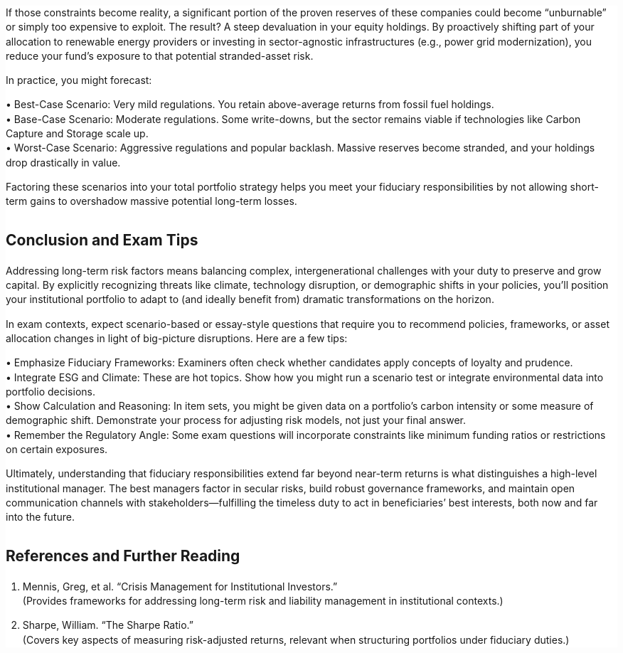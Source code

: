 If those constraints become reality, a significant portion of the proven reserves of these companies could become “unburnable” or simply too expensive to exploit. The result? A steep devaluation in your equity holdings. By proactively shifting part of your allocation to renewable energy providers or investing in sector-agnostic infrastructures (e.g., power grid modernization), you reduce your fund’s exposure to that potential stranded-asset risk.

In practice, you might forecast:

• Best-Case Scenario: Very mild regulations. You retain above-average returns from fossil fuel holdings.  
• Base-Case Scenario: Moderate regulations. Some write-downs, but the sector remains viable if technologies like Carbon Capture and Storage scale up.  
• Worst-Case Scenario: Aggressive regulations and popular backlash. Massive reserves become stranded, and your holdings drop drastically in value.

Factoring these scenarios into your total portfolio strategy helps you meet your fiduciary responsibilities by not allowing short-term gains to overshadow massive potential long-term losses.

## Conclusion and Exam Tips

Addressing long-term risk factors means balancing complex, intergenerational challenges with your duty to preserve and grow capital. By explicitly recognizing threats like climate, technology disruption, or demographic shifts in your policies, you’ll position your institutional portfolio to adapt to (and ideally benefit from) dramatic transformations on the horizon.

In exam contexts, expect scenario-based or essay-style questions that require you to recommend policies, frameworks, or asset allocation changes in light of big-picture disruptions. Here are a few tips:

• Emphasize Fiduciary Frameworks: Examiners often check whether candidates apply concepts of loyalty and prudence.  
• Integrate ESG and Climate: These are hot topics. Show how you might run a scenario test or integrate environmental data into portfolio decisions.  
• Show Calculation and Reasoning: In item sets, you might be given data on a portfolio’s carbon intensity or some measure of demographic shift. Demonstrate your process for adjusting risk models, not just your final answer.  
• Remember the Regulatory Angle: Some exam questions will incorporate constraints like minimum funding ratios or restrictions on certain exposures.

Ultimately, understanding that fiduciary responsibilities extend far beyond near-term returns is what distinguishes a high-level institutional manager. The best managers factor in secular risks, build robust governance frameworks, and maintain open communication channels with stakeholders—fulfilling the timeless duty to act in beneficiaries’ best interests, both now and far into the future.

## References and Further Reading

1. Mennis, Greg, et al. “Crisis Management for Institutional Investors.”  
   (Provides frameworks for addressing long-term risk and liability management in institutional contexts.)

2. Sharpe, William. “The Sharpe Ratio.”  
   (Covers key aspects of measuring risk-adjusted returns, relevant when structuring portfolios under fiduciary duties.)
